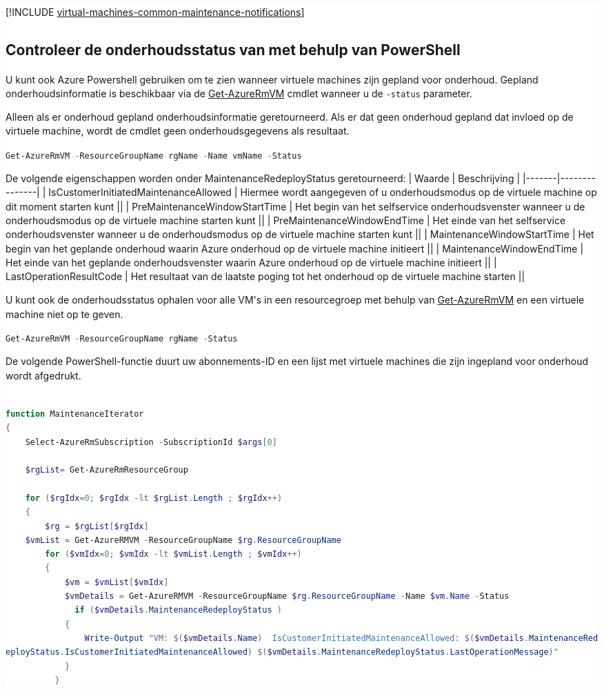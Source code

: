  

[!INCLUDE [virtual-machines-common-maintenance-notifications](../../../includes/virtual-machines-common-maintenance-notifications.md)]

## <a name="check-maintenance-status-using-powershell"></a>Controleer de onderhoudsstatus van met behulp van PowerShell

U kunt ook Azure Powershell gebruiken om te zien wanneer virtuele machines zijn gepland voor onderhoud. Gepland onderhoudsinformatie is beschikbaar via de [Get-AzureRmVM](/powershell/module/azurerm.compute/get-azurermvm) cmdlet wanneer u de `-status` parameter.
 
Alleen als er onderhoud gepland onderhoudsinformatie geretourneerd. Als er dat geen onderhoud gepland dat invloed op de virtuele machine, wordt de cmdlet geen onderhoudsgegevens als resultaat. 

```powershell
Get-AzureRmVM -ResourceGroupName rgName -Name vmName -Status
```

De volgende eigenschappen worden onder MaintenanceRedeployStatus geretourneerd: 
| Waarde | Beschrijving   |
|-------|---------------|
| IsCustomerInitiatedMaintenanceAllowed | Hiermee wordt aangegeven of u onderhoudsmodus op de virtuele machine op dit moment starten kunt ||
| PreMaintenanceWindowStartTime         | Het begin van het selfservice onderhoudsvenster wanneer u de onderhoudsmodus op de virtuele machine starten kunt ||
| PreMaintenanceWindowEndTime           | Het einde van het selfservice onderhoudsvenster wanneer u de onderhoudsmodus op de virtuele machine starten kunt ||
| MaintenanceWindowStartTime            | Het begin van het geplande onderhoud waarin Azure onderhoud op de virtuele machine initieert ||
| MaintenanceWindowEndTime              | Het einde van het geplande onderhoudsvenster waarin Azure onderhoud op de virtuele machine initieert ||
| LastOperationResultCode               | Het resultaat van de laatste poging tot het onderhoud op de virtuele machine starten ||



U kunt ook de onderhoudsstatus ophalen voor alle VM's in een resourcegroep met behulp van [Get-AzureRmVM](/powershell/module/azurerm.compute/get-azurermvm) en een virtuele machine niet op te geven.
 
```powershell
Get-AzureRmVM -ResourceGroupName rgName -Status
```

De volgende PowerShell-functie duurt uw abonnements-ID en een lijst met virtuele machines die zijn ingepland voor onderhoud wordt afgedrukt.

```powershell

function MaintenanceIterator
{
    Select-AzureRmSubscription -SubscriptionId $args[0]

    $rgList= Get-AzureRmResourceGroup 

    for ($rgIdx=0; $rgIdx -lt $rgList.Length ; $rgIdx++)
    {
        $rg = $rgList[$rgIdx]        
    $vmList = Get-AzureRMVM -ResourceGroupName $rg.ResourceGroupName 
        for ($vmIdx=0; $vmIdx -lt $vmList.Length ; $vmIdx++)
        {
            $vm = $vmList[$vmIdx]
            $vmDetails = Get-AzureRMVM -ResourceGroupName $rg.ResourceGroupName -Name $vm.Name -Status
              if ($vmDetails.MaintenanceRedeployStatus )
            {
                Write-Output "VM: $($vmDetails.Name)  IsCustomerInitiatedMaintenanceAllowed: $($vmDetails.MaintenanceRedeployStatus.IsCustomerInitiatedMaintenanceAllowed) $($vmDetails.MaintenanceRedeployStatus.LastOperationMessage)"               
            }
          }
```